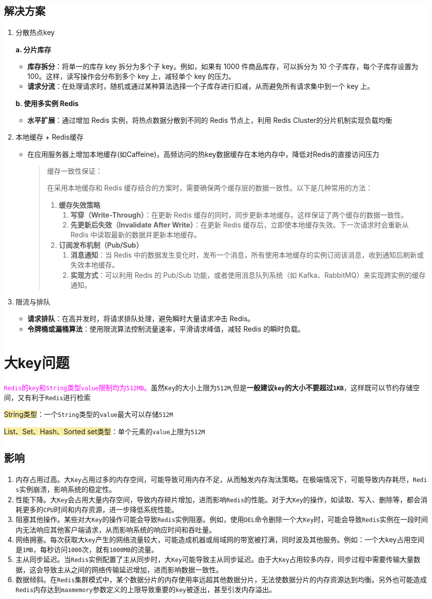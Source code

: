 ## 解决方案

1. 分散热点key

   **a. 分片库存**

   - **库存拆分**：将单一的库存 key 拆分为多个子 key。例如，如果有 1000 件商品库存，可以拆分为 10 个子库存，每个子库存设置为 100。这样，读写操作会分布到多个 key 上，减轻单个 key 的压力。
   - **请求分流**：在处理请求时，随机或通过某种算法选择一个子库存进行扣减，从而避免所有请求集中到一个 key 上。

   **b. 使用多实例 Redis**

   - **水平扩展**：通过增加 Redis 实例，将热点数据分散到不同的 Redis 节点上，利用 Redis Cluster的分片机制实现负载均衡

1. 本地缓存 + Redis缓存

   - 在应用服务器上增加本地缓存(如Caffeine)，高频访问的热key数据缓存在本地内存中，降低对Redis的直接访问压力

     > 缓存一致性保证：
     >
     > 在采用本地缓存和 Redis 缓存结合的方案时，需要确保两个缓存层的数据一致性。以下是几种常用的方法：
     >
     > 1. **缓存失效策略**
     >    1. **写穿（Write-Through）**：在更新 Redis 缓存的同时，同步更新本地缓存。这样保证了两个缓存的数据一致性。
     >    2. **先更新后失效（Invalidate After Write）**：在更新 Redis 缓存后，立即使本地缓存失效。下一次请求时会重新从 Redis 中读取最新的数据并更新本地缓存。
     > 2. **订阅发布机制（Pub/Sub）**
     >    1. **消息通知**：当 Redis 中的数据发生变化时，发布一个消息，所有使用本地缓存的实例订阅该消息，收到通知后刷新或失效本地缓存。
     >    2. **实现方式**：可以利用 Redis 的 Pub/Sub 功能，或者使用消息队列系统（如 Kafka、RabbitMQ）来实现跨实例的缓存通知。

1. 限流与排队

   - **请求排队**：在高并发时，将请求排队处理，避免瞬时大量请求冲击 Redis。
   - **令牌桶或漏桶算法**：使用限流算法控制流量速率，平滑请求峰值，减轻 Redis 的瞬时负载。

# 大key问题

<font color='Magenta'>`Redis`的`key`和`String`类型`value`限制均为`512MB`。</font>虽然`Key`的大小上限为`512M`,但是**一般建议`key`的大小不要超过`1KB`**，这样既可以节约存储空间，又有利于`Redis`进行检索

<span style="background:#f9eda6;">String类型</span>：一个`String`类型的`value`最大可以存储`512M`

<span style="background:#f9eda6;">List、Set、Hash、Sorted set类型</span>：单个元素的`value`上限为`512M`

## 影响

1. 内存占用过高。大`Key`占用过多的内存空间，可能导致可用内存不足，从而触发内存淘汰策略。在极端情况下，可能导致内存耗尽，`Redis`实例崩溃，影响系统的稳定性。
2. 性能下降。大`Key`会占用大量内存空间，导致内存碎片增加，进而影响`Redis`的性能。对于大`Key`的操作，如读取、写入、删除等，都会消耗更多的`CPU`时间和内存资源，进一步降低系统性能。
3. 阻塞其他操作。某些对大`Key`的操作可能会导致`Redis`实例阻塞。例如，使用`DEL`命令删除一个大`Key`时，可能会导致`Redis`实例在一段时间内无法响应其他客户端请求，从而影响系统的响应时间和吞吐量。
4. 网络拥塞。每次获取大`key`产生的网络流量较大，可能造成机器或局域网的带宽被打满，同时波及其他服务。例如：一个大key占用空间是`1MB`，每秒访问`1000`次，就有`1000MB`的流量。
5. 主从同步延迟。当`Redis`实例配置了主从同步时，大`Key`可能导致主从同步延迟。由于大`Key`占用较多内存，同步过程中需要传输大量数据，这会导致主从之间的网络传输延迟增加，进而影响数据一致性。
6. 数据倾斜。在`Redis`集群模式中，某个数据分片的内存使用率远超其他数据分片，无法使数据分片的内存资源达到均衡。另外也可能造成`Redis`内存达到`maxmemory`参数定义的上限导致重要的`key`被逐出，甚至引发内存溢出。
